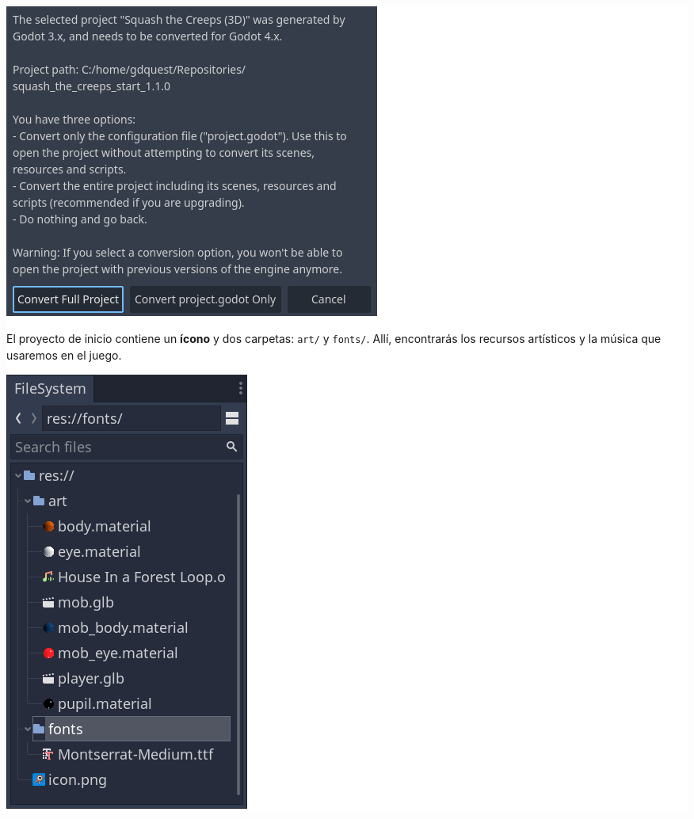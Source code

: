 ![import_project_to_4.x_prompt](./img/import_project_to_4.x_prompt.webp)

El proyecto de inicio contiene un **ícono** y dos carpetas: `art/` y `fonts/`. Allí, encontrarás los recursos artísticos y la música que usaremos en el juego.

![04.assets](./img/04.assets.webp)
